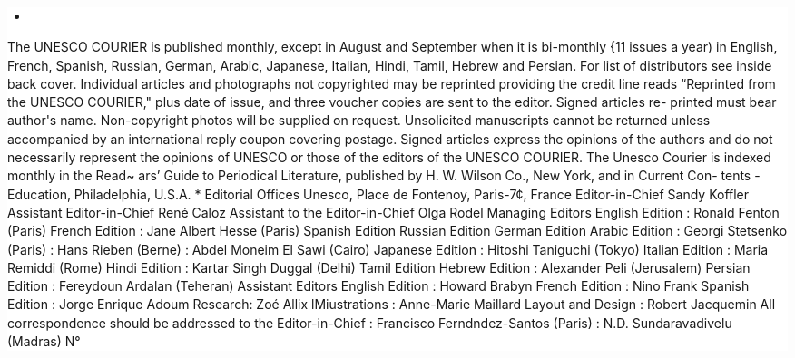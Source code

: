 * 
The UNESCO COURIER is published monthly, except 
in August and September when it is bi-monthly {11 issues a 
year) in English, French, Spanish, Russian, German, Arabic, 
Japanese, Italian, Hindi, Tamil, Hebrew and Persian. For list 
of distributors see inside back cover. 
Individual articles and photographs not copyrighted may 
be reprinted providing the credit line reads “Reprinted from 
the UNESCO COURIER," plus date of issue, and three 
voucher copies are sent to the editor. Signed articles re- 
printed must bear author's name. Non-copyright photos 
will be supplied on request. Unsolicited manuscripts cannot 
be returned unless accompanied by an international reply 
coupon covering postage. Signed articles express the 
opinions of the authors and do not necessarily represent 
the opinions of UNESCO or those of the editors of the 
UNESCO COURIER. 
The Unesco Courier is indexed monthly in the Read~ 
ars’ Guide to Periodical Literature, published by 
H. W. Wilson Co., New York, and in Current Con- 
tents - Education, Philadelphia, U.S.A. 
* 
Editorial Offices 
Unesco, Place de Fontenoy, Paris-7¢, France 
Editor-in-Chief 
Sandy Koffler 
Assistant Editor-in-Chief 
René Caloz 
Assistant to the Editor-in-Chief 
Olga Rodel 
Managing Editors 
English Edition : Ronald Fenton (Paris) 
French Edition : Jane Albert Hesse (Paris) 
Spanish Edition 
Russian Edition 
German Edition 
Arabic Edition 
: Georgi Stetsenko (Paris) 
: Hans Rieben (Berne) 
: Abdel Moneim El Sawi (Cairo) 
Japanese Edition : Hitoshi Taniguchi (Tokyo) 
Italian Edition : Maria Remiddi (Rome) 
Hindi Edition : Kartar Singh Duggal (Delhi) 
Tamil Edition 
Hebrew Edition : Alexander Peli (Jerusalem) 
Persian Edition : Fereydoun Ardalan (Teheran) 
Assistant Editors 
English Edition : Howard Brabyn 
French Edition : Nino Frank 
Spanish Edition : Jorge Enrique Adoum 
Research: Zoé Allix 
lMiustrations : Anne-Marie Maillard 
Layout and Design : Robert Jacquemin 
All correspondence should be addressed 
to the Editor-in-Chief 
: Francisco Ferndndez-Santos (Paris) 
: N.D. Sundaravadivelu (Madras) 
N°
 